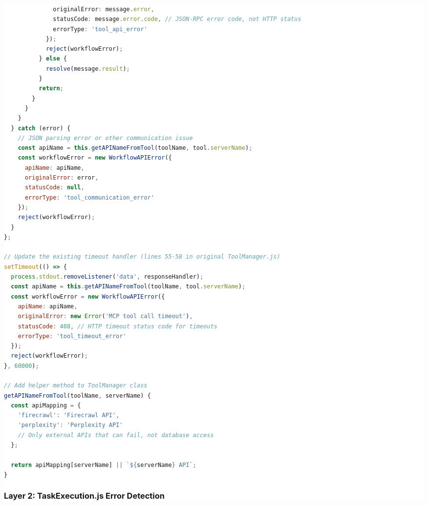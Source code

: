 ```javascript
              originalError: message.error,
              statusCode: message.error.code, // JSON-RPC error code, not HTTP status
              errorType: 'tool_api_error'
            });
            reject(workflowError);
          } else {
            resolve(message.result);
          }
          return;
        }
      }
    }
  } catch (error) {
    // JSON parsing error or other communication issue
    const apiName = this.getAPINameFromTool(toolName, tool.serverName);
    const workflowError = new WorkflowAPIError({
      apiName: apiName,
      originalError: error,
      statusCode: null,
      errorType: 'tool_communication_error'
    });
    reject(workflowError);
  }
};

// Update the existing timeout handler (lines 55-58 in original ToolManager.js)
setTimeout(() => {
  process.stdout.removeListener('data', responseHandler);
  const apiName = this.getAPINameFromTool(toolName, tool.serverName);
  const workflowError = new WorkflowAPIError({
    apiName: apiName,
    originalError: new Error('MCP tool call timeout'),
    statusCode: 408, // HTTP timeout status code for timeouts
    errorType: 'tool_timeout_error'
  });
  reject(workflowError);
}, 60000);

// Add helper method to ToolManager class
getAPINameFromTool(toolName, serverName) {
  const apiMapping = {
    'firecrawl': 'Firecrawl API',
    'perplexity': 'Perplexity API'
    // Only external APIs that can fail, not database access
  };
  
  return apiMapping[serverName] || `${serverName} API`;
}
```

### Layer 2: TaskExecution.js Error Detection
